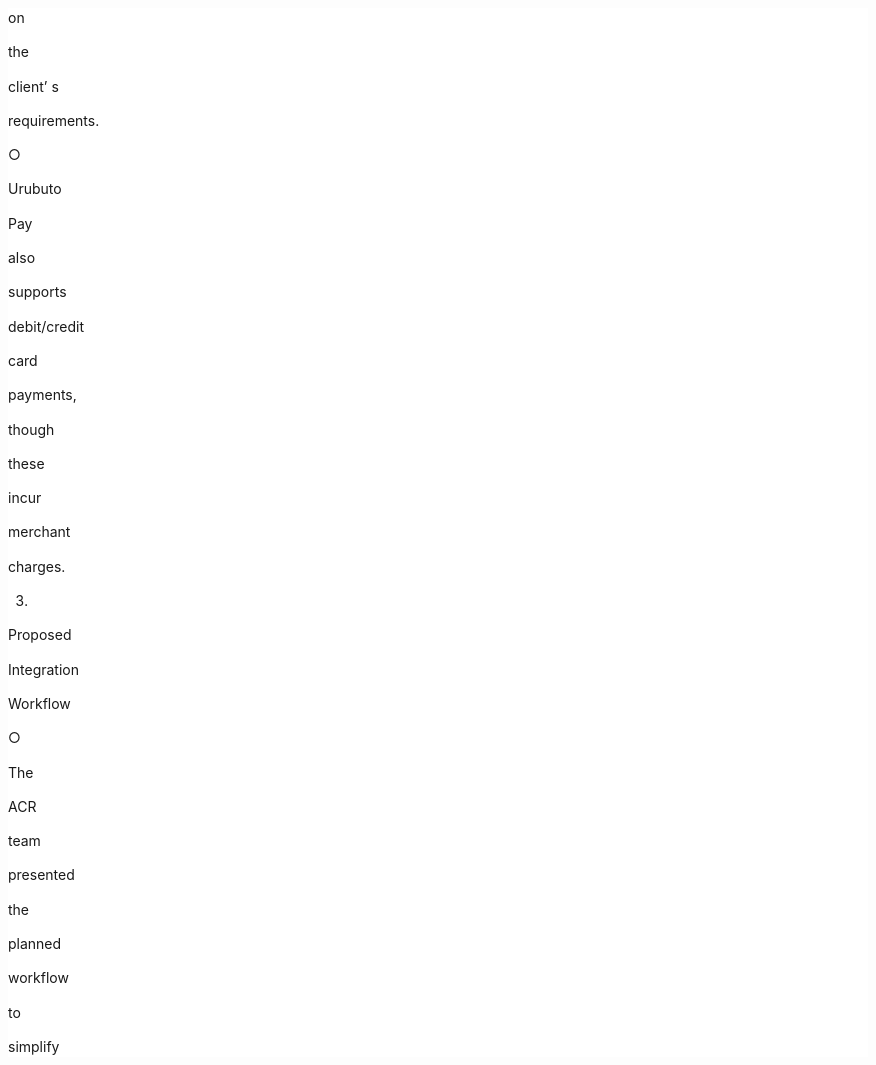on
 
the
 
client’ s
 
requirements.
 


 
○
 
Urubuto
 
Pay
 
also
 
supports
 
debit/credit
 
card
 
payments,
 
though
 
these
 
incur
 
merchant
 
charges.
 
 
3.
 
Proposed
 
Integration
 
Workflow
 
 
○
 
The
 
ACR
 
team
 
presented
 
the
 
planned
 
workflow
 
to
 
simplify
 